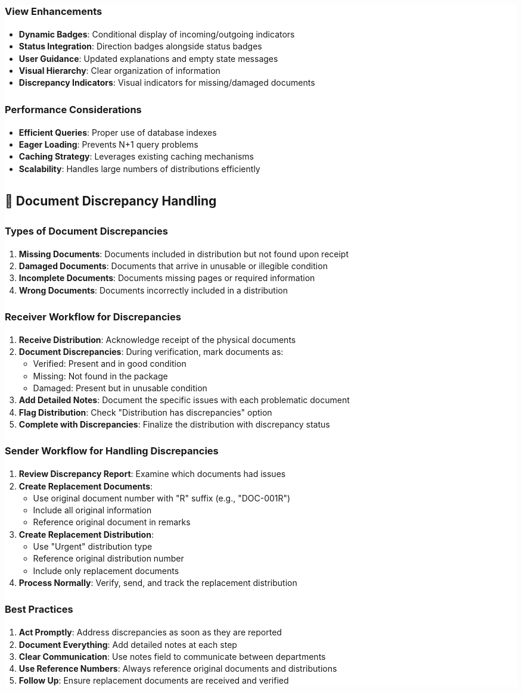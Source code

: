### **View Enhancements**

-   **Dynamic Badges**: Conditional display of incoming/outgoing indicators
-   **Status Integration**: Direction badges alongside status badges
-   **User Guidance**: Updated explanations and empty state messages
-   **Visual Hierarchy**: Clear organization of information
-   **Discrepancy Indicators**: Visual indicators for missing/damaged documents

### **Performance Considerations**

-   **Efficient Queries**: Proper use of database indexes
-   **Eager Loading**: Prevents N+1 query problems
-   **Caching Strategy**: Leverages existing caching mechanisms
-   **Scalability**: Handles large numbers of distributions efficiently

## 📝 **Document Discrepancy Handling**

### **Types of Document Discrepancies**

1. **Missing Documents**: Documents included in distribution but not found upon receipt
2. **Damaged Documents**: Documents that arrive in unusable or illegible condition
3. **Incomplete Documents**: Documents missing pages or required information
4. **Wrong Documents**: Documents incorrectly included in a distribution

### **Receiver Workflow for Discrepancies**

1. **Receive Distribution**: Acknowledge receipt of the physical documents
2. **Document Discrepancies**: During verification, mark documents as:
    - Verified: Present and in good condition
    - Missing: Not found in the package
    - Damaged: Present but in unusable condition
3. **Add Detailed Notes**: Document the specific issues with each problematic document
4. **Flag Distribution**: Check "Distribution has discrepancies" option
5. **Complete with Discrepancies**: Finalize the distribution with discrepancy status

### **Sender Workflow for Handling Discrepancies**

1. **Review Discrepancy Report**: Examine which documents had issues
2. **Create Replacement Documents**:
    - Use original document number with "R" suffix (e.g., "DOC-001R")
    - Include all original information
    - Reference original document in remarks
3. **Create Replacement Distribution**:
    - Use "Urgent" distribution type
    - Reference original distribution number
    - Include only replacement documents
4. **Process Normally**: Verify, send, and track the replacement distribution

### **Best Practices**

1. **Act Promptly**: Address discrepancies as soon as they are reported
2. **Document Everything**: Add detailed notes at each step
3. **Clear Communication**: Use notes field to communicate between departments
4. **Use Reference Numbers**: Always reference original documents and distributions
5. **Follow Up**: Ensure replacement documents are received and verified
